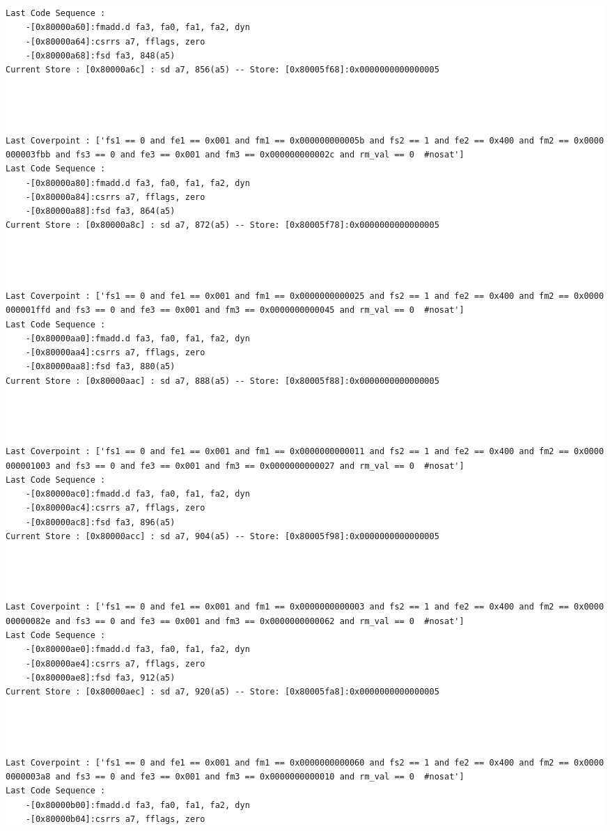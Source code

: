 ```
Last Code Sequence : 
	-[0x80000a60]:fmadd.d fa3, fa0, fa1, fa2, dyn
	-[0x80000a64]:csrrs a7, fflags, zero
	-[0x80000a68]:fsd fa3, 848(a5)
Current Store : [0x80000a6c] : sd a7, 856(a5) -- Store: [0x80005f68]:0x0000000000000005




Last Coverpoint : ['fs1 == 0 and fe1 == 0x001 and fm1 == 0x000000000005b and fs2 == 1 and fe2 == 0x400 and fm2 == 0x0000000003fbb and fs3 == 0 and fe3 == 0x001 and fm3 == 0x000000000002c and rm_val == 0  #nosat']
Last Code Sequence : 
	-[0x80000a80]:fmadd.d fa3, fa0, fa1, fa2, dyn
	-[0x80000a84]:csrrs a7, fflags, zero
	-[0x80000a88]:fsd fa3, 864(a5)
Current Store : [0x80000a8c] : sd a7, 872(a5) -- Store: [0x80005f78]:0x0000000000000005




Last Coverpoint : ['fs1 == 0 and fe1 == 0x001 and fm1 == 0x0000000000025 and fs2 == 1 and fe2 == 0x400 and fm2 == 0x0000000001ffd and fs3 == 0 and fe3 == 0x001 and fm3 == 0x0000000000045 and rm_val == 0  #nosat']
Last Code Sequence : 
	-[0x80000aa0]:fmadd.d fa3, fa0, fa1, fa2, dyn
	-[0x80000aa4]:csrrs a7, fflags, zero
	-[0x80000aa8]:fsd fa3, 880(a5)
Current Store : [0x80000aac] : sd a7, 888(a5) -- Store: [0x80005f88]:0x0000000000000005




Last Coverpoint : ['fs1 == 0 and fe1 == 0x001 and fm1 == 0x0000000000011 and fs2 == 1 and fe2 == 0x400 and fm2 == 0x0000000001003 and fs3 == 0 and fe3 == 0x001 and fm3 == 0x0000000000027 and rm_val == 0  #nosat']
Last Code Sequence : 
	-[0x80000ac0]:fmadd.d fa3, fa0, fa1, fa2, dyn
	-[0x80000ac4]:csrrs a7, fflags, zero
	-[0x80000ac8]:fsd fa3, 896(a5)
Current Store : [0x80000acc] : sd a7, 904(a5) -- Store: [0x80005f98]:0x0000000000000005




Last Coverpoint : ['fs1 == 0 and fe1 == 0x001 and fm1 == 0x0000000000003 and fs2 == 1 and fe2 == 0x400 and fm2 == 0x000000000082e and fs3 == 0 and fe3 == 0x001 and fm3 == 0x0000000000062 and rm_val == 0  #nosat']
Last Code Sequence : 
	-[0x80000ae0]:fmadd.d fa3, fa0, fa1, fa2, dyn
	-[0x80000ae4]:csrrs a7, fflags, zero
	-[0x80000ae8]:fsd fa3, 912(a5)
Current Store : [0x80000aec] : sd a7, 920(a5) -- Store: [0x80005fa8]:0x0000000000000005




Last Coverpoint : ['fs1 == 0 and fe1 == 0x001 and fm1 == 0x0000000000060 and fs2 == 1 and fe2 == 0x400 and fm2 == 0x00000000003a8 and fs3 == 0 and fe3 == 0x001 and fm3 == 0x0000000000010 and rm_val == 0  #nosat']
Last Code Sequence : 
	-[0x80000b00]:fmadd.d fa3, fa0, fa1, fa2, dyn
	-[0x80000b04]:csrrs a7, fflags, zero
```